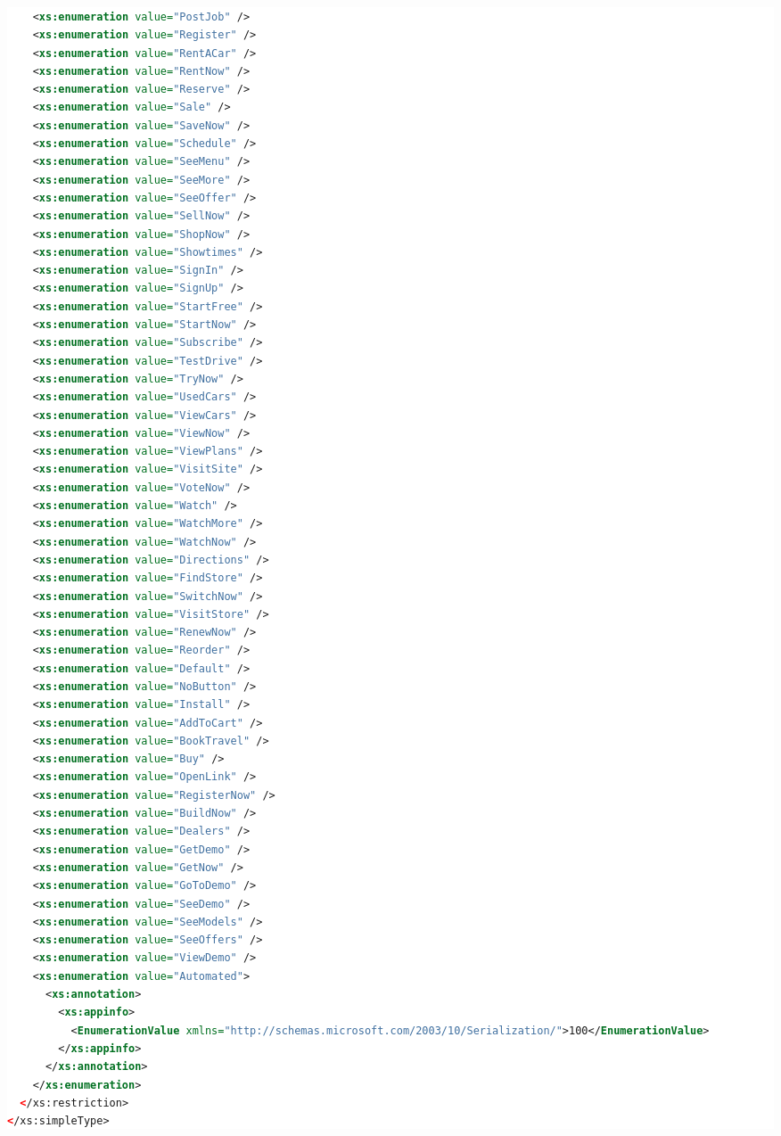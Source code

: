 ```xml
    <xs:enumeration value="PostJob" />
    <xs:enumeration value="Register" />
    <xs:enumeration value="RentACar" />
    <xs:enumeration value="RentNow" />
    <xs:enumeration value="Reserve" />
    <xs:enumeration value="Sale" />
    <xs:enumeration value="SaveNow" />
    <xs:enumeration value="Schedule" />
    <xs:enumeration value="SeeMenu" />
    <xs:enumeration value="SeeMore" />
    <xs:enumeration value="SeeOffer" />
    <xs:enumeration value="SellNow" />
    <xs:enumeration value="ShopNow" />
    <xs:enumeration value="Showtimes" />
    <xs:enumeration value="SignIn" />
    <xs:enumeration value="SignUp" />
    <xs:enumeration value="StartFree" />
    <xs:enumeration value="StartNow" />
    <xs:enumeration value="Subscribe" />
    <xs:enumeration value="TestDrive" />
    <xs:enumeration value="TryNow" />
    <xs:enumeration value="UsedCars" />
    <xs:enumeration value="ViewCars" />
    <xs:enumeration value="ViewNow" />
    <xs:enumeration value="ViewPlans" />
    <xs:enumeration value="VisitSite" />
    <xs:enumeration value="VoteNow" />
    <xs:enumeration value="Watch" />
    <xs:enumeration value="WatchMore" />
    <xs:enumeration value="WatchNow" />
    <xs:enumeration value="Directions" />
    <xs:enumeration value="FindStore" />
    <xs:enumeration value="SwitchNow" />
    <xs:enumeration value="VisitStore" />
    <xs:enumeration value="RenewNow" />
    <xs:enumeration value="Reorder" />
    <xs:enumeration value="Default" />
    <xs:enumeration value="NoButton" />
    <xs:enumeration value="Install" />
    <xs:enumeration value="AddToCart" />
    <xs:enumeration value="BookTravel" />
    <xs:enumeration value="Buy" />
    <xs:enumeration value="OpenLink" />
    <xs:enumeration value="RegisterNow" />
    <xs:enumeration value="BuildNow" />
    <xs:enumeration value="Dealers" />
    <xs:enumeration value="GetDemo" />
    <xs:enumeration value="GetNow" />
    <xs:enumeration value="GoToDemo" />
    <xs:enumeration value="SeeDemo" />
    <xs:enumeration value="SeeModels" />
    <xs:enumeration value="SeeOffers" />
    <xs:enumeration value="ViewDemo" />
    <xs:enumeration value="Automated">
      <xs:annotation>
        <xs:appinfo>
          <EnumerationValue xmlns="http://schemas.microsoft.com/2003/10/Serialization/">100</EnumerationValue>
        </xs:appinfo>
      </xs:annotation>
    </xs:enumeration>
  </xs:restriction>
</xs:simpleType>
```